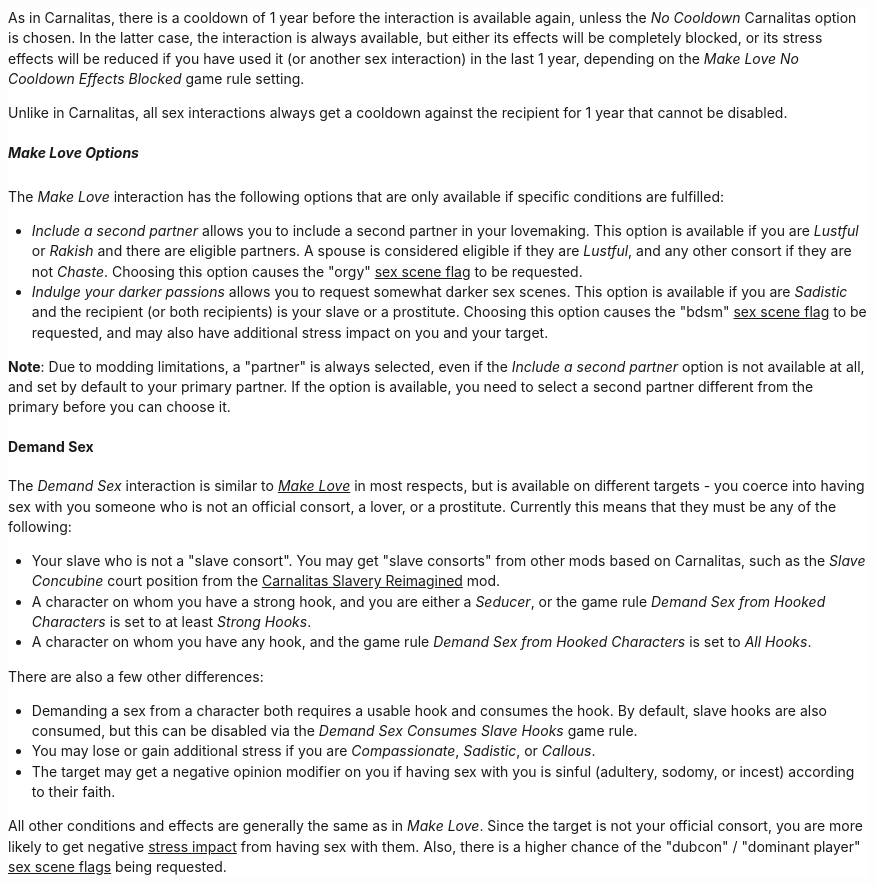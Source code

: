 As in Carnalitas, there is a cooldown of 1 year before the interaction is available again, unless the *No Cooldown* Carnalitas option is chosen. In the latter case, the interaction is always available, but either its effects will be completely blocked, or its stress effects will be reduced if you have used it (or another sex interaction) in the last 1 year, depending on the *Make Love No Cooldown Effects Blocked* game rule setting.

Unlike in Carnalitas, all sex interactions always get a cooldown against the recipient for 1 year that cannot be disabled.

##### Make Love Options

The *Make Love* interaction has the following options that are only available if specific conditions are fulfilled:

* *Include a second partner* allows you to include a second partner in your lovemaking. This option is available if you are *Lustful* or *Rakish* and there are eligible partners. A spouse is considered eligible if they are *Lustful*, and any other consort if they are not *Chaste*. Choosing this option causes the "orgy" [sex scene flag](#sex-scene-flags) to be requested.
* *Indulge your darker passions* allows you to request somewhat darker sex scenes. This option is available if you are *Sadistic* and the recipient (or both recipients) is your slave or a prostitute. Choosing this option causes the "bdsm" [sex scene flag](#sex-scene-flags) to be requested, and may also have additional stress impact on you and your target.

**Note**: Due to modding limitations, a "partner" is always selected, even if the *Include a second partner* option is not available at all, and set by default to your primary partner. If the option is available, you need to select a second partner different from the primary before you can choose it.

#### Demand Sex

The *Demand Sex* interaction is similar to *[Make Love](#make-love)* in most respects, but is available on different targets - you coerce into having sex with you someone who is not an official consort, a lover, or a prostitute. Currently this means that they must be any of the following:

* Your slave who is not a "slave consort". You may get "slave consorts" from other mods based on Carnalitas, such as the *Slave Concubine* court position from the [Carnalitas Slavery Reimagined](https://www.loverslab.com/files/file/25565-carnalitas-slavery-reimagined/) mod.
* A character on whom you have a strong hook, and you are either a *Seducer*, or the game rule *Demand Sex from Hooked Characters* is set to at least *Strong Hooks*.
* A character on whom you have any hook, and the game rule *Demand Sex from Hooked Characters* is set to *All Hooks*.

There are also a few other differences:

* Demanding a sex from a character both requires a usable hook and consumes the hook. By default, slave hooks are also consumed, but this can be disabled via the *Demand Sex Consumes Slave Hooks* game rule.
* You may lose or gain additional stress if you are *Compassionate*, *Sadistic*, or *Callous*.
* The target may get a negative opinion modifier on you if having sex with you is sinful (adultery, sodomy, or incest) according to their faith.

All other conditions and effects are generally the same as in *Make Love*. Since the target is not your official consort, you are more likely to get negative [stress impact](#stress-impact) from having sex with them. Also, there is a higher chance of the "dubcon" / "dominant player" [sex scene flags](#sex-scene-flags) being requested.
